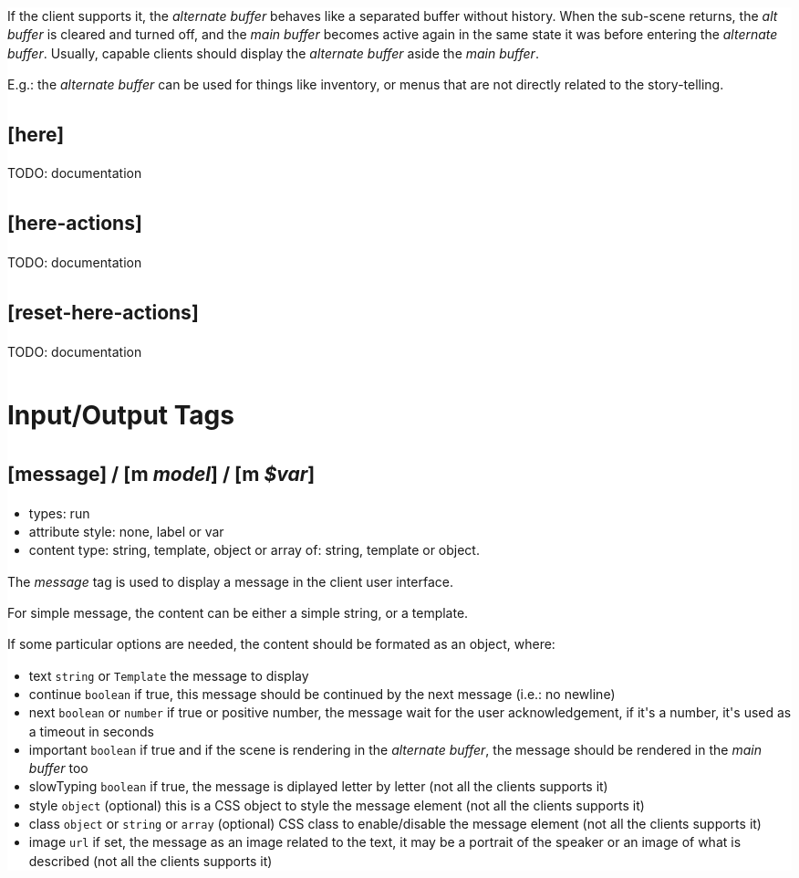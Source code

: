 If the client supports it, the *alternate buffer* behaves like a separated buffer without history.
When the sub-scene returns, the *alt buffer* is cleared and turned off, and the *main buffer* becomes active again
in the same state it was before entering the *alternate buffer*.
Usually, capable clients should display the *alternate buffer* aside the *main buffer*.

E.g.: the *alternate buffer* can be used for things like inventory, or menus that are not directly related to the
story-telling.



<a name="ref.scenario.here"></a>
## [here]

TODO: documentation



<a name="ref.scenario.here-actions"></a>
## [here-actions]

TODO: documentation



<a name="ref.scenario.reset-here-actions"></a>
## [reset-here-actions]

TODO: documentation



<a name="ref.io"></a>
# Input/Output Tags



<a name="ref.io.message"></a>
## [message] / [m *model*] / [m *$var*]

* types: run
* attribute style: none, label or var
* content type: string, template, object or array of: string, template or object.

The *message* tag is used to display a message in the client user interface.

For simple message, the content can be either a simple string, or a template.

If some particular options are needed, the content should be formated as an object, where:
* text `string` or `Template` the message to display
* continue `boolean` if true, this message should be continued by the next message (i.e.: no newline)
* next `boolean` or `number` if true or positive number, the message wait for the user acknowledgement, if it's a number,
  it's used as a timeout in seconds
* important `boolean` if true and if the scene is rendering in the *alternate buffer*, the message should be rendered
  in the *main buffer* too
* slowTyping `boolean` if true, the message is diplayed letter by letter (not all the clients supports it)
* style `object` (optional) this is a CSS object to style the message element (not all the clients supports it)
* class `object` or `string` or `array` (optional) CSS class to enable/disable the message element (not all the clients supports it)
* image `url` if set, the message as an image related to the text, it may be a portrait of the speaker or an image
  of what is described (not all the clients supports it)